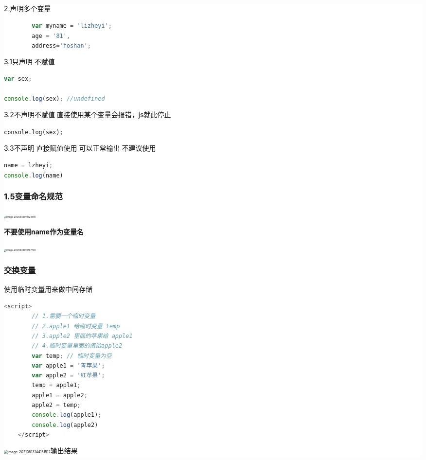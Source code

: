 2.声明多个变量

```js
        var myname = 'lizheyi';
        age = '81',
        address='foshan';
```

3.1只声明 不赋值

```js
var sex;

console.log(sex); //undefined
```

3.2不声明不赋值 直接使用某个变量会报错，js就此停止

```
console.log(sex); 
```

3.3不声明 直接赋值使用	可以正常输出 不建议使用

```js
name = lzheyi;
console.log(name)
```

<h3>1.5变量命名规范</h3>

<img src="/Users/aoki/Library/Application Support/typora-user-images/image-20210813140524148.png" alt="image-20210813140524148" style="zoom:33%;" />

**不要使用name作为变量名**

<img src="/Users/aoki/Library/Application Support/typora-user-images/image-20210813140707738.png" alt="image-20210813140707738" style="zoom:33%;" />

<h3>交换变量</h3>

使用临时变量用来做中间存储

```js
<script>
        // 1.需要一个临时变量
        // 2.apple1 给临时变量 temp
        // 3.apple2 里面的苹果给 apple1
        // 4.临时变量里面的值给apple2
        var temp; // 临时变量为空
        var apple1 = '青苹果';
        var apple2 = '红苹果';
        temp = apple1;
        apple1 = apple2;
        apple2 = temp;
        console.log(apple1);
        console.log(apple2)
    </script>
```

<img src="/Users/aoki/Library/Application Support/typora-user-images/image-20210813144151512.png" alt="image-20210813144151512" style="zoom:50%;" />输出结果
